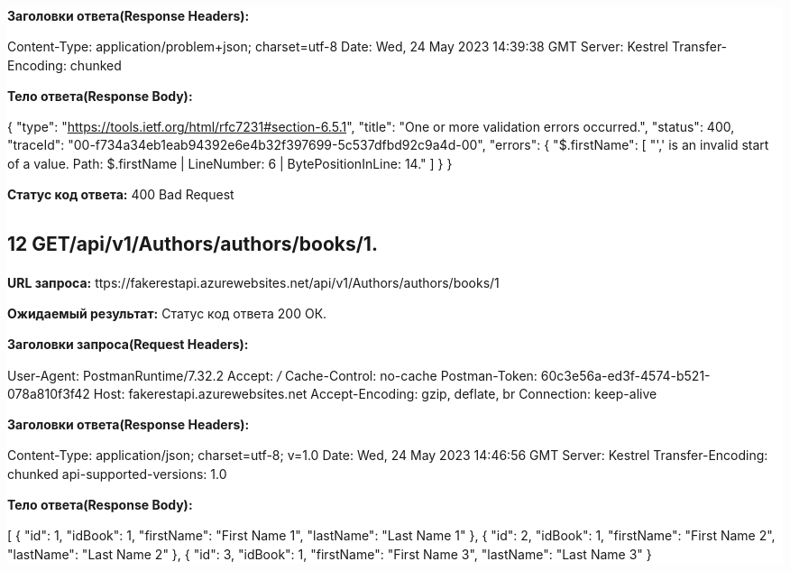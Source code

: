 **Заголовки ответа(Response Headers):**

Content-Type: application/problem+json; charset=utf-8
Date: Wed, 24 May 2023 14:39:38 GMT
Server: Kestrel
Transfer-Encoding: chunked
 
**Тело ответа(Response Body):**

 {
    "type": "https://tools.ietf.org/html/rfc7231#section-6.5.1",
    "title": "One or more validation errors occurred.",
    "status": 400,
    "traceId": "00-f734a34eb1eab94392e6e4b32f397699-5c537dfbd92c9a4d-00",
    "errors": {
        "$.firstName": [
            "',' is an invalid start of a value. Path: $.firstName | LineNumber: 6 | BytePositionInLine: 14."
        ]
    }
}

**Статус код ответа:** 400 Bad Request

##  12 GET/api/v1/Authors/authors/books/1.

**URL запроса:** ttps://fakerestapi.azurewebsites.net/api/v1/Authors/authors/books/1

**Ожидаемый результат:** Статус код ответа 200 ОК.

**Заголовки запроса(Request Headers):**

 User-Agent: PostmanRuntime/7.32.2
Accept: */*
Cache-Control: no-cache
Postman-Token: 60c3e56a-ed3f-4574-b521-078a810f3f42
Host: fakerestapi.azurewebsites.net
Accept-Encoding: gzip, deflate, br
Connection: keep-alive

**Заголовки ответа(Response Headers):**

Content-Type: application/json; charset=utf-8; v=1.0
Date: Wed, 24 May 2023 14:46:56 GMT
Server: Kestrel
Transfer-Encoding: chunked
api-supported-versions: 1.0
 
**Тело ответа(Response Body):**

  [
    {
        "id": 1,
        "idBook": 1,
        "firstName": "First Name 1",
        "lastName": "Last Name 1"
    },
    {
        "id": 2,
        "idBook": 1,
        "firstName": "First Name 2",
        "lastName": "Last Name 2"
    },
    {
        "id": 3,
        "idBook": 1,
        "firstName": "First Name 3",
        "lastName": "Last Name 3"
    }